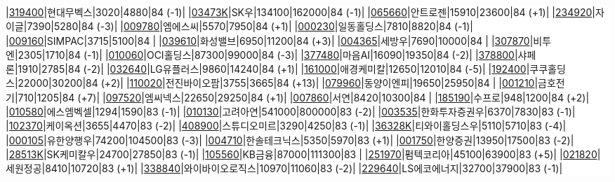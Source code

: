 |[319400](https://finance.daum.net/quotes/A319400)|현대무벡스|3020|4880|84 (-1)|
|[03473K](https://finance.daum.net/quotes/A03473K)|SK우|134100|162000|84 (-1)|
|[065660](https://finance.daum.net/quotes/A065660)|안트로젠|15910|23600|84 (+1)|
|[234920](https://finance.daum.net/quotes/A234920)|자이글|7390|5280|84 (-3)|
|[009780](https://finance.daum.net/quotes/A009780)|엠에스씨|5570|7950|84 (+1)|
|[000230](https://finance.daum.net/quotes/A000230)|일동홀딩스|7810|8820|84 (-1)|
|[009160](https://finance.daum.net/quotes/A009160)|SIMPAC|3715|5100|84 |
|[039610](https://finance.daum.net/quotes/A039610)|화성밸브|6950|11200|84 (+3)|
|[004365](https://finance.daum.net/quotes/A004365)|세방우|7690|10000|84 |
|[307870](https://finance.daum.net/quotes/A307870)|비투엔|2305|1710|84 (-1)|
|[010060](https://finance.daum.net/quotes/A010060)|OCI홀딩스|87300|99000|84 (-3)|
|[377480](https://finance.daum.net/quotes/A377480)|마음AI|16090|19350|84 (-2)|
|[378800](https://finance.daum.net/quotes/A378800)|샤페론|1910|2785|84 (-2)|
|[032640](https://finance.daum.net/quotes/A032640)|LG유플러스|9860|14240|84 (+1)|
|[161000](https://finance.daum.net/quotes/A161000)|애경케미칼|12650|12010|84 (-5)|
|[192400](https://finance.daum.net/quotes/A192400)|쿠쿠홀딩스|22000|30200|84 (+2)|
|[110020](https://finance.daum.net/quotes/A110020)|전진바이오팜|3755|3665|84 (+13)|
|[079960](https://finance.daum.net/quotes/A079960)|동양이엔피|19650|25950|84 |
|[001210](https://finance.daum.net/quotes/A001210)|금호전기|710|1205|84 (+7)|
|[097520](https://finance.daum.net/quotes/A097520)|엠씨넥스|22650|29250|84 (+1)|
|[007860](https://finance.daum.net/quotes/A007860)|서연|8420|10300|84 |
|[185190](https://finance.daum.net/quotes/A185190)|수프로|948|1200|84 (+2)|
|[010580](https://finance.daum.net/quotes/A010580)|에스엠벡셀|1294|1590|83 (-1)|
|[010130](https://finance.daum.net/quotes/A010130)|고려아연|541000|800000|83 (-2)|
|[003535](https://finance.daum.net/quotes/A003535)|한화투자증권우|6370|7830|83 (-1)|
|[102370](https://finance.daum.net/quotes/A102370)|케이옥션|3655|4470|83 (-2)|
|[408900](https://finance.daum.net/quotes/A408900)|스튜디오미르|3290|4250|83 (-1)|
|[36328K](https://finance.daum.net/quotes/A36328K)|티와이홀딩스우|5110|5710|83 (-4)|
|[000105](https://finance.daum.net/quotes/A000105)|유한양행우|74200|104500|83 (-3)|
|[004710](https://finance.daum.net/quotes/A004710)|한솔테크닉스|5350|5970|83 (+1)|
|[001750](https://finance.daum.net/quotes/A001750)|한양증권|13950|17500|83 (-2)|
|[28513K](https://finance.daum.net/quotes/A28513K)|SK케미칼우|24700|27850|83 (-1)|
|[105560](https://finance.daum.net/quotes/A105560)|KB금융|87000|111300|83 |
|[251970](https://finance.daum.net/quotes/A251970)|펌텍코리아|45100|63900|83 (+5)|
|[021820](https://finance.daum.net/quotes/A021820)|세원정공|8410|10720|83 (+1)|
|[338840](https://finance.daum.net/quotes/A338840)|와이바이오로직스|10970|11060|83 (-2)|
|[229640](https://finance.daum.net/quotes/A229640)|LS에코에너지|32700|37900|83 (-1)|